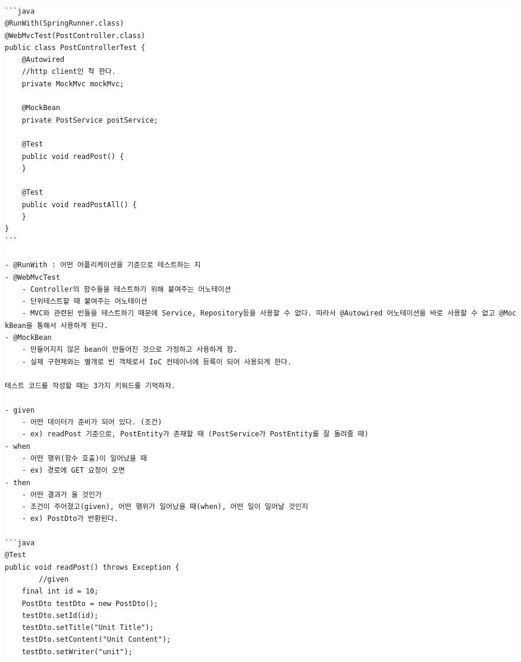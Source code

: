     ```java
    @RunWith(SpringRunner.class)
    @WebMvcTest(PostController.class)
    public class PostControllerTest {
        @Autowired
        //http client인 척 한다.
        private MockMvc mockMvc;
    
        @MockBean
        private PostService postService;
    
        @Test
        public void readPost() {
        }
    
        @Test
        public void readPostAll() {
        }
    }
    ```
    
    - @RunWith : 어떤 어플리케이션을 기준으로 테스트하는 지
    - @WebMvcTest
        - Controller의 함수들을 테스트하기 위해 붙여주는 어노테이션
        - 단위테스트할 때 붙여주는 어노테이션
        - MVC와 관련된 빈들을 테스트하기 때문에 Service, Repository등을 사용할 수 없다. 따라서 @Autowired 어노테이션을 바로 사용할 수 없고 @MockBean을 통해서 사용하게 된다.
    - @MockBean
        - 만들어지지 않은 bean이 만들어진 것으로 가정하고 사용하게 함.
        - 실제 구현체와는 별개로 빈 객체로서 IoC 컨테이너에 등록이 되어 사용되게 한다.
    
    테스트 코드를 작성할 때는 3가지 키워드를 기억하자.
    
    - given
        - 어떤 데이터가 준비가 되어 있다. (조건)
        - ex) readPost 기준으로, PostEntity가 존재할 때 (PostService가 PostEntity를 잘 돌려줄 때)
    - when
        - 어떤 행위(함수 호출)이 일어났을 때
        - ex) 경로에 GET 요청이 오면
    - then
        - 어떤 결과가 올 것인가
        - 조건이 주어졌고(given), 어떤 행위가 일어났을 때(when), 어떤 일이 일어날 것인지
        - ex) PostDto가 반환된다.
    
    ```java
    @Test
    public void readPost() throws Exception {
    		//given
        final int id = 10;
        PostDto testDto = new PostDto();
        testDto.setId(id);
        testDto.setTitle("Unit Title");
        testDto.setContent("Unit Content");
        testDto.setWriter("unit");
    
